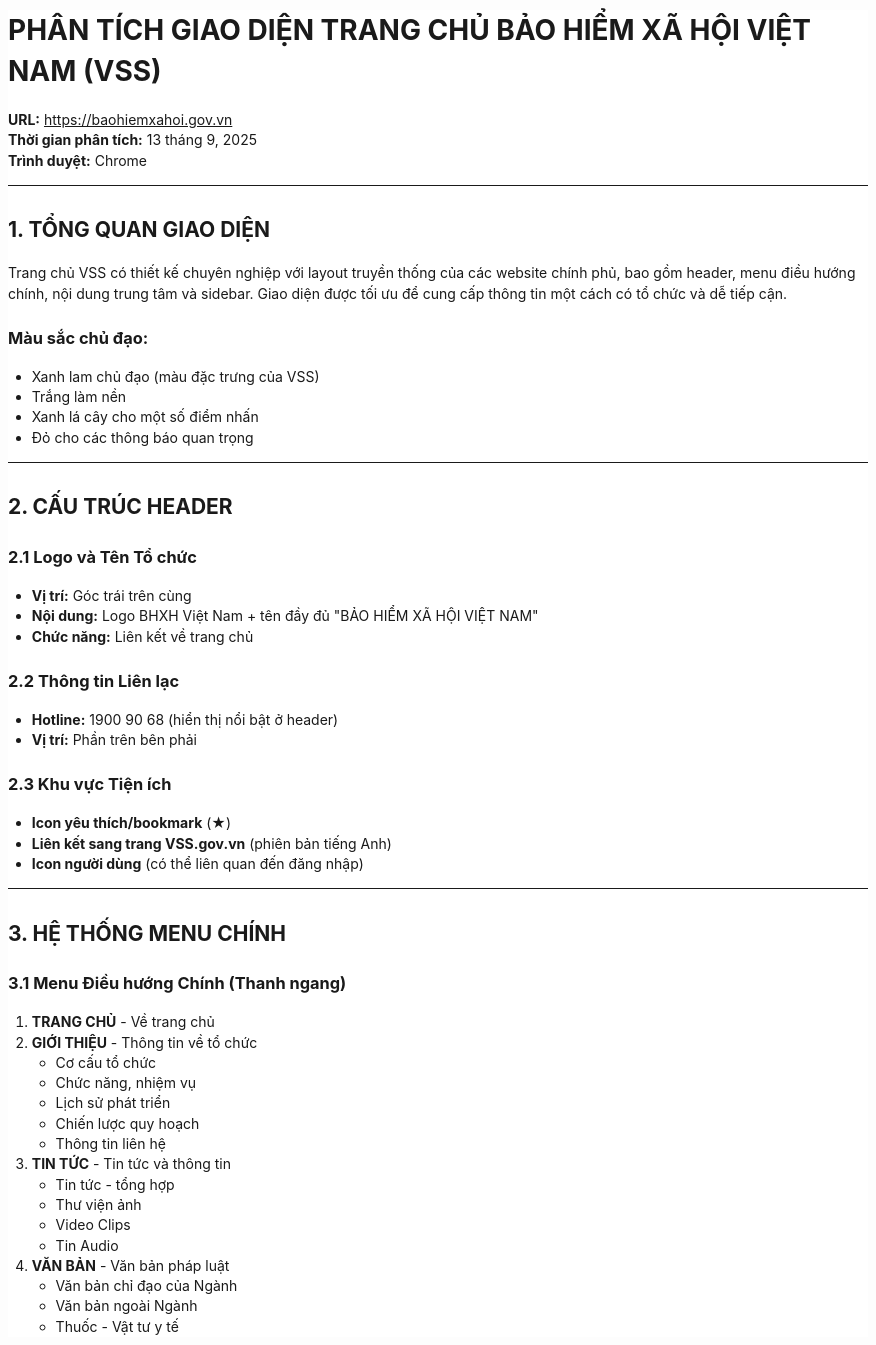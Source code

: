# PHÂN TÍCH GIAO DIỆN TRANG CHỦ BẢO HIỂM XÃ HỘI VIỆT NAM (VSS)

**URL:** https://baohiemxahoi.gov.vn  
**Thời gian phân tích:** 13 tháng 9, 2025  
**Trình duyệt:** Chrome

---

## 1. TỔNG QUAN GIAO DIỆN

Trang chủ VSS có thiết kế chuyên nghiệp với layout truyền thống của các website chính phủ, bao gồm header, menu điều hướng chính, nội dung trung tâm và sidebar. Giao diện được tối ưu để cung cấp thông tin một cách có tổ chức và dễ tiếp cận.

### Màu sắc chủ đạo:
- Xanh lam chủ đạo (màu đặc trưng của VSS)
- Trắng làm nền
- Xanh lá cây cho một số điểm nhấn
- Đỏ cho các thông báo quan trọng

---

## 2. CẤU TRÚC HEADER

### 2.1 Logo và Tên Tổ chức
- **Vị trí:** Góc trái trên cùng
- **Nội dung:** Logo BHXH Việt Nam + tên đầy đủ "BẢO HIỂM XÃ HỘI VIỆT NAM"
- **Chức năng:** Liên kết về trang chủ

### 2.2 Thông tin Liên lạc
- **Hotline:** 1900 90 68 (hiển thị nổi bật ở header)
- **Vị trí:** Phần trên bên phải

### 2.3 Khu vực Tiện ích
- **Icon yêu thích/bookmark** (★)
- **Liên kết sang trang VSS.gov.vn** (phiên bản tiếng Anh)
- **Icon người dùng** (có thể liên quan đến đăng nhập)

---

## 3. HỆ THỐNG MENU CHÍNH

### 3.1 Menu Điều hướng Chính (Thanh ngang)
1. **TRANG CHỦ** - Về trang chủ
2. **GIỚI THIỆU** - Thông tin về tổ chức
   - Cơ cấu tổ chức
   - Chức năng, nhiệm vụ  
   - Lịch sử phát triển
   - Chiến lược quy hoạch
   - Thông tin liên hệ
3. **TIN TỨC** - Tin tức và thông tin
   - Tin tức - tổng hợp
   - Thư viện ảnh
   - Video Clips
   - Tin Audio
4. **VĂN BẢN** - Văn bản pháp luật
   - Văn bản chỉ đạo của Ngành
   - Văn bản ngoài Ngành
   - Thuốc - Vật tư y tế